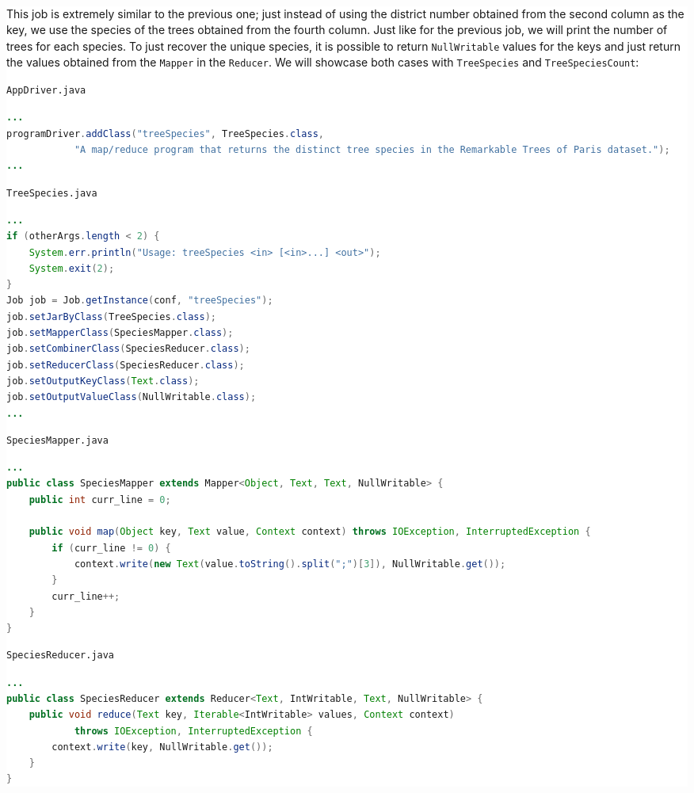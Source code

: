 This job is extremely similar to the previous one; just instead of using the district number obtained from the second column as the key, we use the species of the trees obtained from the fourth column. Just like for the previous job, we will print the number of trees for each species. To just recover the unique species, it is possible to return `NullWritable` values for the keys and just return the values obtained from the `Mapper` in the `Reducer`. We will showcase both cases with `TreeSpecies` and `TreeSpeciesCount`:

`AppDriver.java`

```java
...
programDriver.addClass("treeSpecies", TreeSpecies.class,
			"A map/reduce program that returns the distinct tree species in the Remarkable Trees of Paris dataset.");
...
```



`TreeSpecies.java`

```java
...
if (otherArgs.length < 2) {
    System.err.println("Usage: treeSpecies <in> [<in>...] <out>");
    System.exit(2);
}
Job job = Job.getInstance(conf, "treeSpecies");
job.setJarByClass(TreeSpecies.class);
job.setMapperClass(SpeciesMapper.class);
job.setCombinerClass(SpeciesReducer.class);
job.setReducerClass(SpeciesReducer.class);
job.setOutputKeyClass(Text.class);
job.setOutputValueClass(NullWritable.class);
...
```

`SpeciesMapper.java`

```java
...
public class SpeciesMapper extends Mapper<Object, Text, Text, NullWritable> {
	public int curr_line = 0;

	public void map(Object key, Text value, Context context) throws IOException, InterruptedException {
		if (curr_line != 0) {
			context.write(new Text(value.toString().split(";")[3]), NullWritable.get());
		}
		curr_line++;
	}
}
```

`SpeciesReducer.java`

```java
...
public class SpeciesReducer extends Reducer<Text, IntWritable, Text, NullWritable> {
	public void reduce(Text key, Iterable<IntWritable> values, Context context)
			throws IOException, InterruptedException {
		context.write(key, NullWritable.get());
	}
}
```
